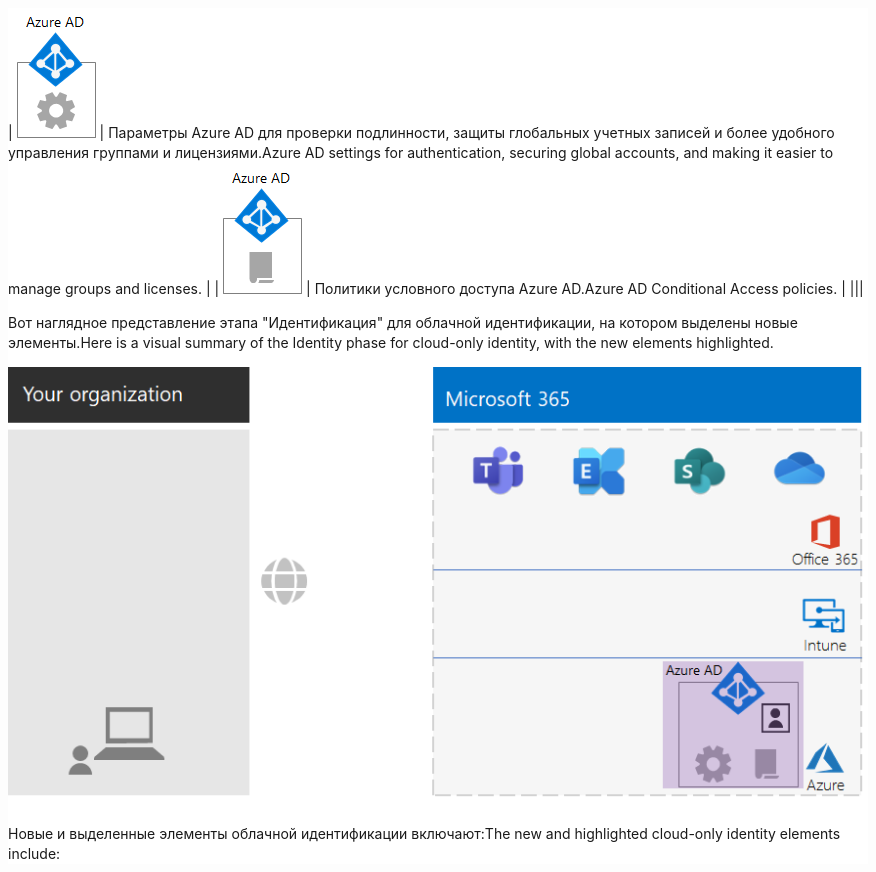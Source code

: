 | ![Параметры Azure AD для проверки подлинности, защиты глобальных учетных записей и более удобного управления группами и лицензиями](../media/deploy-foundation-infrastructure-non-enterprises/identity-aad-settings.png) | <span data-ttu-id="77d2c-229">Параметры Azure AD для проверки подлинности, защиты глобальных учетных записей и более удобного управления группами и лицензиями.</span><span class="sxs-lookup"><span data-stu-id="77d2c-229">Azure AD settings for authentication, securing global accounts, and making it easier to manage groups and licenses.</span></span> |
| ![Политики условного доступа Azure AD](../media/deploy-foundation-infrastructure-non-enterprises/identity-aad-caps.png) | <span data-ttu-id="77d2c-231">Политики условного доступа Azure AD.</span><span class="sxs-lookup"><span data-stu-id="77d2c-231">Azure AD Conditional Access policies.</span></span> |
|||

<span data-ttu-id="77d2c-232">Вот наглядное представление этапа "Идентификация" для облачной идентификации, на котором выделены новые элементы.</span><span class="sxs-lookup"><span data-stu-id="77d2c-232">Here is a visual summary of the Identity phase for cloud-only identity, with the new elements highlighted.</span></span>

![Ваша организация после этапа "Идентификация" для облачной идентификации](../media/deploy-foundation-infrastructure-non-enterprises/identity-config-cloud-only.png)
 
<span data-ttu-id="77d2c-234">Новые и выделенные элементы облачной идентификации включают:</span><span class="sxs-lookup"><span data-stu-id="77d2c-234">The new and highlighted cloud-only identity elements include:</span></span>
 